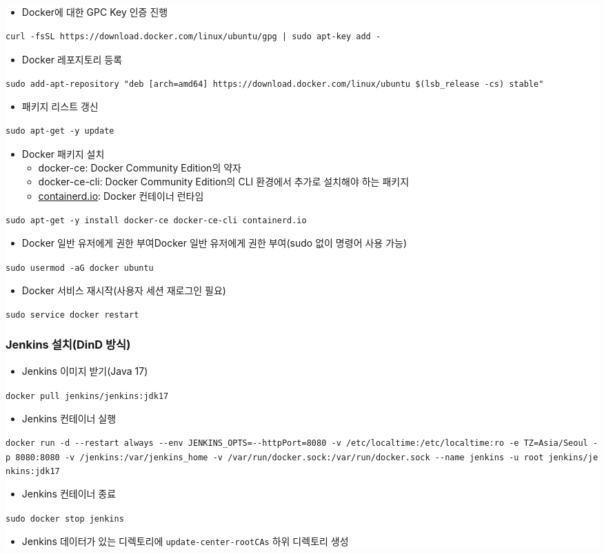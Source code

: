- Docker에 대한 GPC Key 인증 진행

```
curl -fsSL https://download.docker.com/linux/ubuntu/gpg | sudo apt-key add -
```

- Docker 레포지토리 등록

```
sudo add-apt-repository "deb [arch=amd64] https://download.docker.com/linux/ubuntu $(lsb_release -cs) stable"
```

- 패키지 리스트 갱신

```
sudo apt-get -y update
```

- Docker 패키지 설치
  - docker-ce: Docker Community Edition의 약자
  - docker-ce-cli: Docker Community Edition의 CLI 환경에서 추가로 설치해야 하는 패키지
  - [containerd.io](http://containerd.io): Docker 컨테이너 런타임

```
sudo apt-get -y install docker-ce docker-ce-cli containerd.io
```

- Docker 일반 유저에게 권한 부여Docker 일반 유저에게 권한 부여(sudo 없이 명령어 사용 가능)

```
sudo usermod -aG docker ubuntu
```

- Docker 서비스 재시작(사용자 세션 재로그인 필요)

```
sudo service docker restart
```

### Jenkins 설치(DinD 방식)

- Jenkins 이미지 받기(Java 17)

```
docker pull jenkins/jenkins:jdk17
```

- Jenkins 컨테이너 실행

```
docker run -d --restart always --env JENKINS_OPTS=--httpPort=8080 -v /etc/localtime:/etc/localtime:ro -e TZ=Asia/Seoul -p 8080:8080 -v /jenkins:/var/jenkins_home -v /var/run/docker.sock:/var/run/docker.sock --name jenkins -u root jenkins/jenkins:jdk17
```

- Jenkins 컨테이너 종료

```
sudo docker stop jenkins
```

- Jenkins 데이터가 있는 디렉토리에 `update-center-rootCAs` 하위 디렉토리 생성
